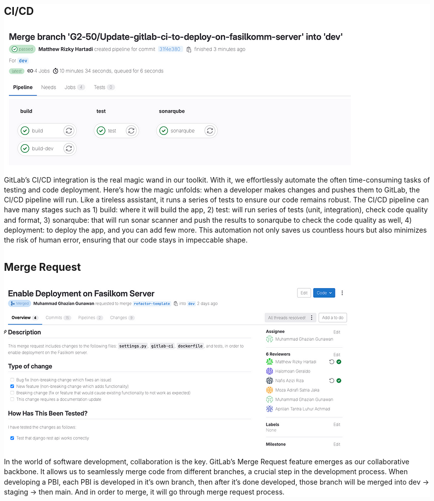 ## **CI/CD**

![SIASISTEN CI/CD Pipeline](xUEiQjP-dGPved9zsNOjyA.png "SIASISTEN CI/CD Pipeline")

GitLab’s CI/CD integration is the real magic wand in our toolkit. With it, we effortlessly automate the often time-consuming tasks of testing and code deployment. Here’s how the magic unfolds: when a developer makes changes and pushes them to GitLab, the CI/CD pipeline will run. Like a tireless assistant, it runs a series of tests to ensure our code remains robust. The CI/CD pipeline can have many stages such as 1) build: where it will build the app, 2) test: will run series of tests (unit, integration), check code quality and format, 3) sonarqube: that will run sonar scanner and push the results to sonarqube to check the code quality as well, 4) deployment: to deploy the app, and you can add few more. This automation not only saves us countless hours but also minimizes the risk of human error, ensuring that our code stays in impeccable shape.

## **Merge Request**

![ ](2bsoG5q1j8p9az2JisN9zQ.png " ")

In the world of software development, collaboration is the key. GitLab’s Merge Request feature emerges as our collaborative backbone. It allows us to seamlessly merge code from different branches, a crucial step in the development process. When developing a PBI, each PBI is developed in it’s own branch, then after it’s done developed, those branch will be merged into dev -> staging -> then main. And in order to merge, it will go through merge request process.
